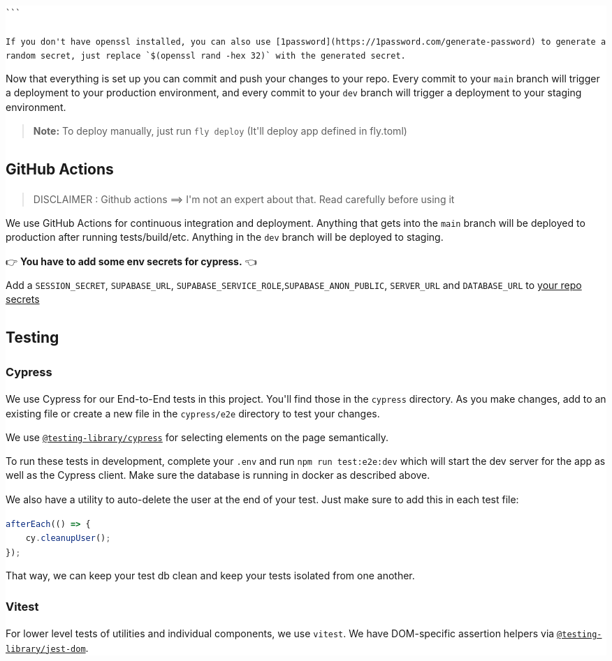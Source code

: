     ```

    If you don't have openssl installed, you can also use [1password](https://1password.com/generate-password) to generate a random secret, just replace `$(openssl rand -hex 32)` with the generated secret.

Now that everything is set up you can commit and push your changes to your repo. Every commit to your `main` branch will trigger a deployment to your production environment, and every commit to your `dev` branch will trigger a deployment to your staging environment.

> **Note:** To deploy manually, just run `fly deploy` (It'll deploy app defined in fly.toml)

## GitHub Actions

> DISCLAIMER : Github actions ==> I'm not an expert about that. Read carefully before using it

We use GitHub Actions for continuous integration and deployment. Anything that gets into the `main` branch will be deployed to production after running tests/build/etc. Anything in the `dev` branch will be deployed to staging.

👉 **You have to add some env secrets for cypress.** 👈

Add a `SESSION_SECRET`, `SUPABASE_URL`, `SUPABASE_SERVICE_ROLE`,`SUPABASE_ANON_PUBLIC`, `SERVER_URL` and `DATABASE_URL` to [your repo secrets](https://docs.github.com/en/actions/security-guides/encrypted-secrets)

## Testing

### Cypress

We use Cypress for our End-to-End tests in this project. You'll find those in the `cypress` directory. As you make changes, add to an existing file or create a new file in the `cypress/e2e` directory to test your changes.

We use [`@testing-library/cypress`](https://testing-library.com/cypress) for selecting elements on the page semantically.

To run these tests in development, complete your `.env` and run `npm run test:e2e:dev` which will start the dev server for the app as well as the Cypress client. Make sure the database is running in docker as described above.

We also have a utility to auto-delete the user at the end of your test. Just make sure to add this in each test file:

```ts
afterEach(() => {
	cy.cleanupUser();
});
```

That way, we can keep your test db clean and keep your tests isolated from one another.

### Vitest

For lower level tests of utilities and individual components, we use `vitest`. We have DOM-specific assertion helpers via [`@testing-library/jest-dom`](https://testing-library.com/jest-dom).
